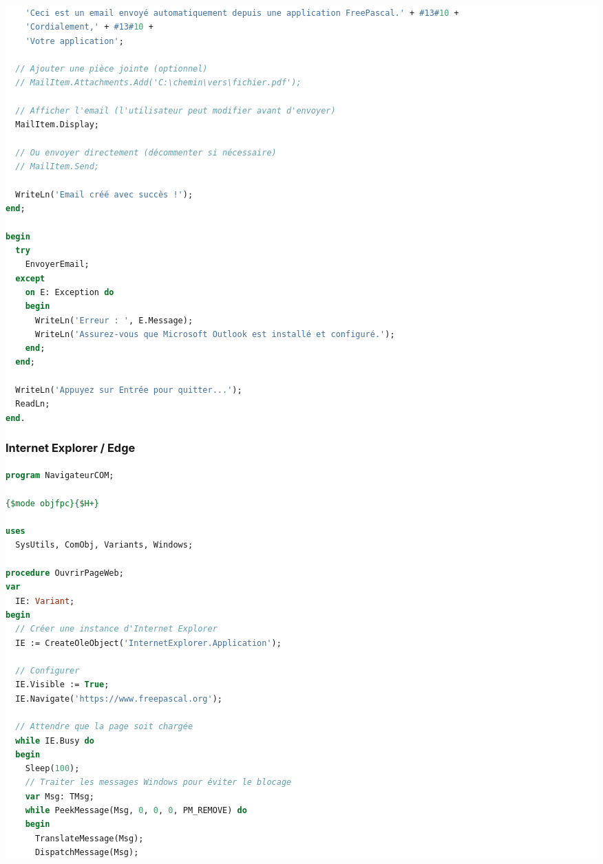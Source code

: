 ```pascal
    'Ceci est un email envoyé automatiquement depuis une application FreePascal.' + #13#10 +
    'Cordialement,' + #13#10 +
    'Votre application';

  // Ajouter une pièce jointe (optionnel)
  // MailItem.Attachments.Add('C:\chemin\vers\fichier.pdf');

  // Afficher l'email (l'utilisateur peut modifier avant d'envoyer)
  MailItem.Display;

  // Ou envoyer directement (décommenter si nécessaire)
  // MailItem.Send;

  WriteLn('Email créé avec succès !');
end;

begin
  try
    EnvoyerEmail;
  except
    on E: Exception do
    begin
      WriteLn('Erreur : ', E.Message);
      WriteLn('Assurez-vous que Microsoft Outlook est installé et configuré.');
    end;
  end;

  WriteLn('Appuyez sur Entrée pour quitter...');
  ReadLn;
end.
```

### Internet Explorer / Edge

```pascal
program NavigateurCOM;

{$mode objfpc}{$H+}

uses
  SysUtils, ComObj, Variants, Windows;

procedure OuvrirPageWeb;
var
  IE: Variant;
begin
  // Créer une instance d'Internet Explorer
  IE := CreateOleObject('InternetExplorer.Application');

  // Configurer
  IE.Visible := True;
  IE.Navigate('https://www.freepascal.org');

  // Attendre que la page soit chargée
  while IE.Busy do
  begin
    Sleep(100);
    // Traiter les messages Windows pour éviter le blocage
    var Msg: TMsg;
    while PeekMessage(Msg, 0, 0, 0, PM_REMOVE) do
    begin
      TranslateMessage(Msg);
      DispatchMessage(Msg);
```